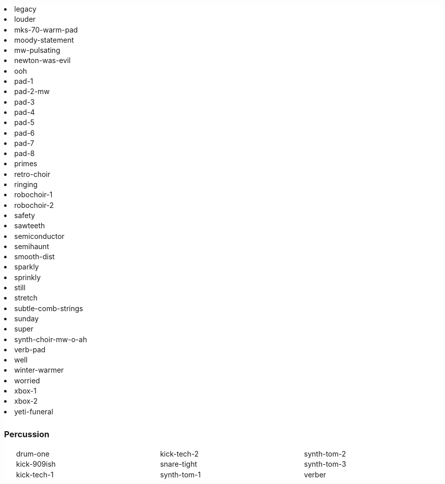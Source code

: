<li>legacy</li>
<li>louder</li>
<li>mks-70-warm-pad</li>
<li>moody-statement</li>
<li>mw-pulsating</li>
<li>newton-was-evil</li>
<li>ooh</li>
<li>pad-1</li>
<li>pad-2-mw</li>
<li>pad-3</li>
<li>pad-4</li>
<li>pad-5</li>
<li>pad-6</li>
<li>pad-7</li>
<li>pad-8</li>
<li>primes</li>
<li>retro-choir</li>
<li>ringing</li>
<li>robochoir-1</li>
<li>robochoir-2</li>
<li>safety</li>
<li>sawteeth</li>
<li>semiconductor</li>
<li>semihaunt</li>
<li>smooth-dist</li>
<li>sparkly</li>
<li>sprinkly</li>
<li>still</li>
<li>stretch</li>
<li>subtle-comb-strings</li>
<li>sunday</li>
<li>super</li>
<li>synth-choir-mw-o-ah</li>
<li>verb-pad</li>
<li>well</li>
<li>winter-warmer</li>
<li>worried</li>
<li>xbox-1</li>
<li>xbox-2</li>
<li>yeti-funeral</li>
</ul>

### Percussion

<ul style="list-style-type:none;columns:3">
<li>drum-one</li>
<li>kick-909ish</li>
<li>kick-tech-1</li>
<li>kick-tech-2</li>
<li>snare-tight</li>
<li>synth-tom-1</li>
<li>synth-tom-2</li>
<li>synth-tom-3</li>
<li>verber</li>
</ul>
